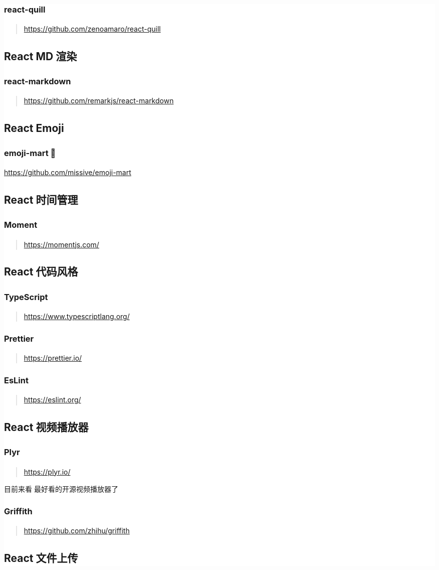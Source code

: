 ### react-quill

> https://github.com/zenoamaro/react-quill

## React MD 渲染

### react-markdown

> https://github.com/remarkjs/react-markdown

## React Emoji

### emoji-mart 🤩

https://github.com/missive/emoji-mart

## React 时间管理

### Moment

> https://momentjs.com/

## React 代码风格

### TypeScript

> https://www.typescriptlang.org/

### Prettier

> https://prettier.io/

### EsLint

> https://eslint.org/

## React 视频播放器

### Plyr

> https://plyr.io/

目前来看 最好看的开源视频播放器了

### Griffith

> https://github.com/zhihu/griffith

## React 文件上传
